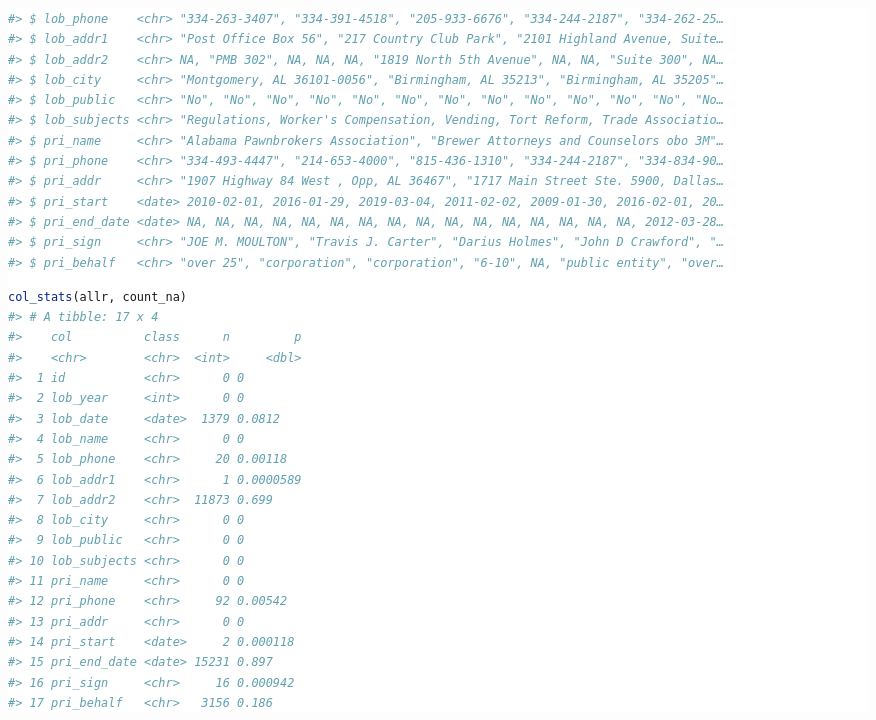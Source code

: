 ``` r
#> $ lob_phone    <chr> "334-263-3407", "334-391-4518", "205-933-6676", "334-244-2187", "334-262-25…
#> $ lob_addr1    <chr> "Post Office Box 56", "217 Country Club Park", "2101 Highland Avenue, Suite…
#> $ lob_addr2    <chr> NA, "PMB 302", NA, NA, NA, "1819 North 5th Avenue", NA, NA, "Suite 300", NA…
#> $ lob_city     <chr> "Montgomery, AL 36101-0056", "Birmingham, AL 35213", "Birmingham, AL 35205"…
#> $ lob_public   <chr> "No", "No", "No", "No", "No", "No", "No", "No", "No", "No", "No", "No", "No…
#> $ lob_subjects <chr> "Regulations, Worker's Compensation, Vending, Tort Reform, Trade Associatio…
#> $ pri_name     <chr> "Alabama Pawnbrokers Association", "Brewer Attorneys and Counselors obo 3M"…
#> $ pri_phone    <chr> "334-493-4447", "214-653-4000", "815-436-1310", "334-244-2187", "334-834-90…
#> $ pri_addr     <chr> "1907 Highway 84 West , Opp, AL 36467", "1717 Main Street Ste. 5900, Dallas…
#> $ pri_start    <date> 2010-02-01, 2016-01-29, 2019-03-04, 2011-02-02, 2009-01-30, 2016-02-01, 20…
#> $ pri_end_date <date> NA, NA, NA, NA, NA, NA, NA, NA, NA, NA, NA, NA, NA, NA, NA, NA, 2012-03-28…
#> $ pri_sign     <chr> "JOE M. MOULTON", "Travis J. Carter", "Darius Holmes", "John D Crawford", "…
#> $ pri_behalf   <chr> "over 25", "corporation", "corporation", "6-10", NA, "public entity", "over…
```

``` r
col_stats(allr, count_na)
#> # A tibble: 17 x 4
#>    col          class      n         p
#>    <chr>        <chr>  <int>     <dbl>
#>  1 id           <chr>      0 0        
#>  2 lob_year     <int>      0 0        
#>  3 lob_date     <date>  1379 0.0812   
#>  4 lob_name     <chr>      0 0        
#>  5 lob_phone    <chr>     20 0.00118  
#>  6 lob_addr1    <chr>      1 0.0000589
#>  7 lob_addr2    <chr>  11873 0.699    
#>  8 lob_city     <chr>      0 0        
#>  9 lob_public   <chr>      0 0        
#> 10 lob_subjects <chr>      0 0        
#> 11 pri_name     <chr>      0 0        
#> 12 pri_phone    <chr>     92 0.00542  
#> 13 pri_addr     <chr>      0 0        
#> 14 pri_start    <date>     2 0.000118 
#> 15 pri_end_date <date> 15231 0.897    
#> 16 pri_sign     <chr>     16 0.000942 
#> 17 pri_behalf   <chr>   3156 0.186
```
